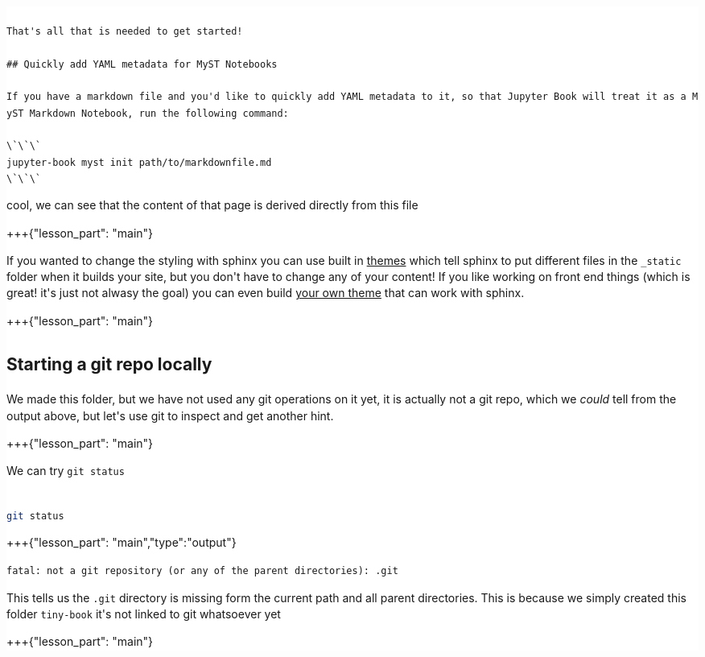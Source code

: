 ```{code-block}

That's all that is needed to get started!

## Quickly add YAML metadata for MyST Notebooks

If you have a markdown file and you'd like to quickly add YAML metadata to it, so that Jupyter Book will treat it as a MyST Markdown Notebook, run the following command:

\`\`\`
jupyter-book myst init path/to/markdownfile.md
\`\`\`

```

cool, we can see that the content of that page is derived directly from this file


+++{"lesson_part": "main"}


If you wanted to change the styling with sphinx you can use built in
[themes](https://sphinx-themes.org/) which tell sphinx to put different
files in the `_static` folder when it builds your site, but you don't have to change any of your content!  If you like working on front end things (which is great! it's just not alwasy the goal) you can even
build [your own theme](https://www.sphinx-doc.org/en/master/development/theming.html) that can work with sphinx.




+++{"lesson_part": "main"}


## Starting a git repo locally

We made this folder, but we have not used any git operations on it yet, it is actually not a git repo, which we *could* tell from the output above, but let's use git to inspect and get another hint. 

+++{"lesson_part": "main"}

We can try `git status`

```bash

git status
```

+++{"lesson_part": "main","type":"output"}

```console
fatal: not a git repository (or any of the parent directories): .git
```

This tells us the `.git` directory is missing form the current path and all parent directories. 
This is because we simply created this folder `tiny-book` it's not linked to git whatsoever yet

+++{"lesson_part": "main"}
